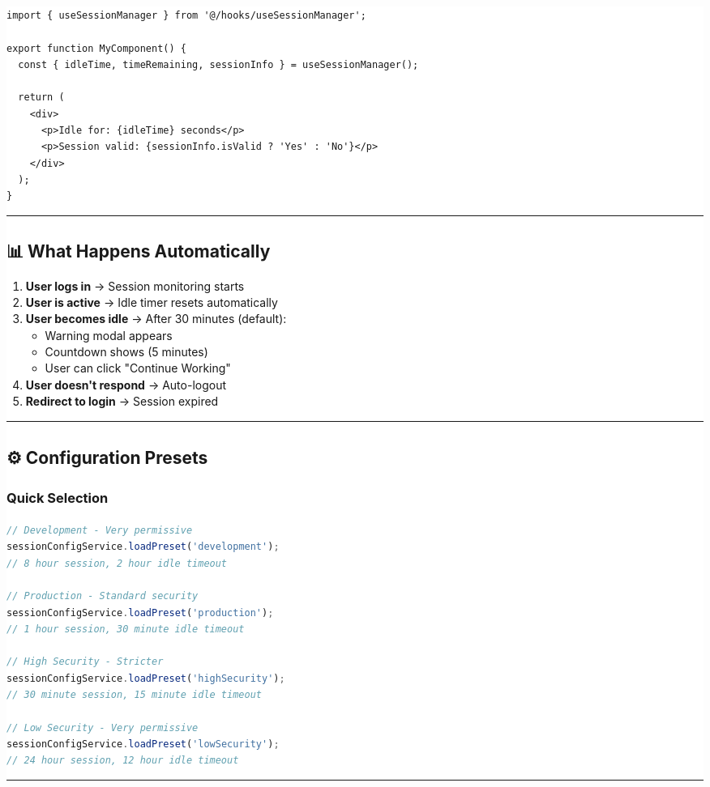 ```tsx
import { useSessionManager } from '@/hooks/useSessionManager';

export function MyComponent() {
  const { idleTime, timeRemaining, sessionInfo } = useSessionManager();

  return (
    <div>
      <p>Idle for: {idleTime} seconds</p>
      <p>Session valid: {sessionInfo.isValid ? 'Yes' : 'No'}</p>
    </div>
  );
}
```

---

## 📊 What Happens Automatically

1. **User logs in** → Session monitoring starts
2. **User is active** → Idle timer resets automatically
3. **User becomes idle** → After 30 minutes (default):
   - Warning modal appears
   - Countdown shows (5 minutes)
   - User can click "Continue Working"
4. **User doesn't respond** → Auto-logout
5. **Redirect to login** → Session expired

---

## ⚙️ Configuration Presets

### Quick Selection

```typescript
// Development - Very permissive
sessionConfigService.loadPreset('development');
// 8 hour session, 2 hour idle timeout

// Production - Standard security
sessionConfigService.loadPreset('production');
// 1 hour session, 30 minute idle timeout

// High Security - Stricter
sessionConfigService.loadPreset('highSecurity');
// 30 minute session, 15 minute idle timeout

// Low Security - Very permissive
sessionConfigService.loadPreset('lowSecurity');
// 24 hour session, 12 hour idle timeout
```

---